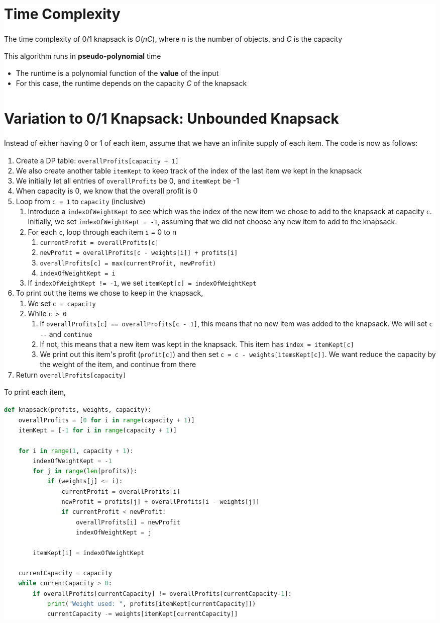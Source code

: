 # Time Complexity

The time complexity of 0/1 knapsack is $O(nC)$, where $n$ is the number of objects, and $C$ is the capacity

This algorithm runs in **pseudo-polynomial** time

-   The runtime is a polynomial function of the **value** of the input
-   For this case, the runtime depends on the capacity $C$ of the knapsack

# Variation to 0/1 Knapsack: Unbounded Knapsack

Instead of either having 0 or 1 of each item, assume that we have an infinite supply of each item. The code is now as follows:

1. Create a DP table: `overallProfits[capacity + 1]`
2. We also create another table `itemKept` to keep track of the index of the last item we kept in the knapsack
3. We initially let all entries of `overallProfits` be 0, and `itemKept` be -1
4. When capacity is 0, we know that the overall profit is 0
5. Loop from `c = 1` to `capacity` (inclusive)
    1. Introduce a `indexOfWeightKept` to see which was the index of the new item we chose to add to the knapsack at capacity `c`. Initially, we set `indexOfWeightKept = -1`, assuming that we did not choose any new item to add to the knapsack.
    2. For each `c`, loop through each item `i` = 0 to n
        1. `currentProfit = overallProfits[c]`
        2. `newProfit = overallProfits[c - weights[i]] + profits[i]`
        3. `overallProfits[c] = max(currentProfit, newProfit)`
        4. `indexOfWeightKept = i`
    3. If `indexOfWeightKept != -1`, we set `itemKept[c] = indexOfWeightKept`
6. To print out the items we chose to keep in the knapsack,
    1. We set `c = capacity`
    2. While `c > 0`
        1. If `overallProfits[c] == overallProfits[c - 1]`, this means that no new item was added to the knapsack. We will set `c--` and `continue`
        2. If not, this means that a new item was kept in the knapsack. This item has `index = itemKept[c]`
        3. We print out this item's profit (`profit[c]`) and then set `c = c - weights[itemsKept[c]]`. We want reduce the capacity by the weight of the item, and continue from there
7. Return `overallProfits[capacity]`

To print each item,

```py
def knapsack(profits, weights, capacity):
    overallProfits = [0 for i in range(capacity + 1)]
    itemKept = [-1 for i in range(capacity + 1)]

    for i in range(1, capacity + 1):
        indexOfWeightKept = -1
        for j in range(len(profits)):
            if (weights[j] <= i):
                currentProfit = overallProfits[i]
                newProfit = profits[j] + overallProfits[i - weights[j]]
                if currentProfit < newProfit:
                    overallProfits[i] = newProfit
                    indexOfWeightKept = j

        itemKept[i] = indexOfWeightKept

    currentCapacity = capacity
    while currentCapacity > 0:
        if overallProfits[currentCapacity] != overallProfits[currentCapacity-1]:
            print("Weight used: ", profits[itemKept[currentCapacity]])
            currentCapacity -= weights[itemKept[currentCapacity]]
```